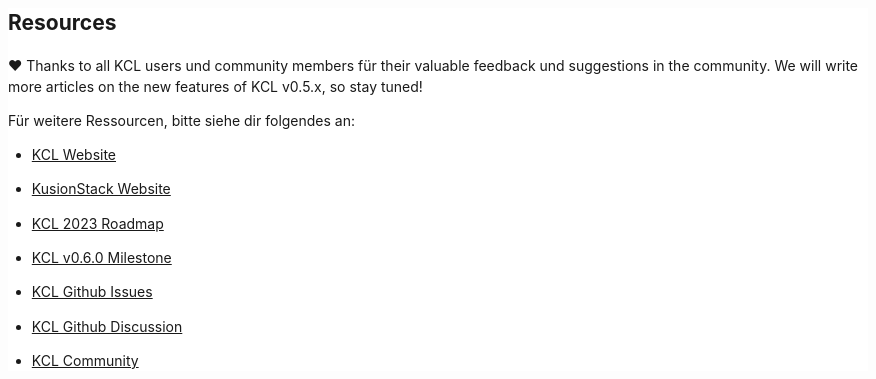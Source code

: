 ## Resources

❤️ Thanks to all KCL users und community members für their valuable feedback und suggestions in the community. We will write more articles on the new features of KCL v0.5.x, so stay tuned!

Für weitere Ressourcen, bitte siehe dir folgendes an:

- [KCL Website](https://kcl-lang.io/)
- [KusionStack Website](https://kusionstack.io/)

- [KCL 2023 Roadmap](https://kcl-lang.io/docs/community/release-policy/roadmap)
- [KCL v0.6.0 Milestone](https://github.com/kcl-lang/kcl/milestone/6)
- [KCL Github Issues](https://github.com/kcl-lang/kcl/issues)
- [KCL Github Discussion](https://github.com/orgs/kcl-lang/discussions)
- [KCL Community](https://github.com/kcl-lang/community)
